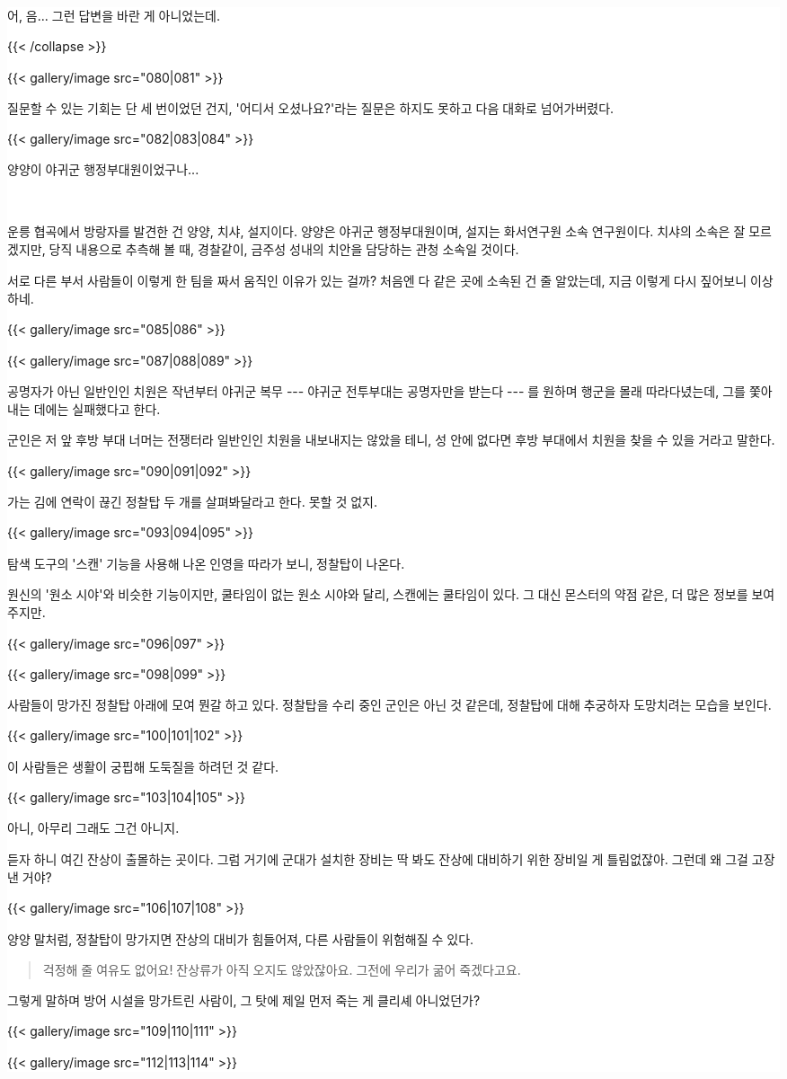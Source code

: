 어, 음... 그런 답변을 바란 게 아니었는데.

{{< /collapse >}}

{{< gallery/image src="080|081" >}}

질문할 수 있는 기회는 단 세 번이었던 건지, '어디서 오셨나요?'라는 질문은 하지도 못하고 다음 대화로 넘어가버렸다.

{{< gallery/image src="082|083|084" >}}

양양이 야귀군 행정부대원이었구나...

&nbsp;

운릉 협곡에서 방랑자를 발견한 건 양양, 치샤, 설지이다. 양양은 야귀군 행정부대원이며, 설지는 화서연구원 소속 연구원이다. 치샤의 소속은 잘 모르겠지만, 당직 내용으로 추측해 볼 때, 경찰같이, 금주성 성내의 치안을 담당하는 관청 소속일 것이다.

서로 다른 부서 사람들이 이렇게 한 팀을 짜서 움직인 이유가 있는 걸까? 처음엔 다 같은 곳에 소속된 건 줄 알았는데, 지금 이렇게 다시 짚어보니 이상하네.

{{< gallery/image src="085|086" >}}

{{< gallery/image src="087|088|089" >}}

공명자가 아닌 일반인인 치원은 작년부터 야귀군 복무 --- 야귀군 전투부대는 공명자만을 받는다 --- 를 원하며 행군을 몰래 따라다녔는데, 그를 쫓아내는 데에는 실패했다고 한다.

군인은 저 앞 후방 부대 너머는 전쟁터라 일반인인 치원을 내보내지는 않았을 테니, 성 안에 없다면 후방 부대에서 치원을 찾을 수 있을 거라고 말한다.

{{< gallery/image src="090|091|092" >}}

가는 김에 연락이 끊긴 정찰탑 두 개를 살펴봐달라고 한다. 못할 것 없지.

{{< gallery/image src="093|094|095" >}}

탐색 도구의 '스캔' 기능을 사용해 나온 인영을 따라가 보니, 정찰탑이 나온다.

원신의 '원소 시야'와 비슷한 기능이지만, 쿨타임이 없는 원소 시야와 달리, 스캔에는 쿨타임이 있다. 그 대신 몬스터의 약점 같은, 더 많은 정보를 보여주지만.

{{< gallery/image src="096|097" >}}

{{< gallery/image src="098|099" >}}

사람들이 망가진 정찰탑 아래에 모여 뭔갈 하고 있다. 정찰탑을 수리 중인 군인은 아닌 것 같은데, 정찰탑에 대해 추궁하자 도망치려는 모습을 보인다.

{{< gallery/image src="100|101|102" >}}

이 사람들은 생활이 궁핍해 도둑질을 하려던 것 같다.

{{< gallery/image src="103|104|105" >}}

아니, 아무리 그래도 그건 아니지.

듣자 하니 여긴 잔상이 출몰하는 곳이다. 그럼 거기에 군대가 설치한 장비는 딱 봐도 잔상에 대비하기 위한 장비일 게 틀림없잖아. 그런데 왜 그걸 고장 낸 거야?

{{< gallery/image src="106|107|108" >}}

양양 말처럼, 정찰탑이 망가지면 잔상의 대비가 힘들어져, 다른 사람들이 위험해질 수 있다.

> 걱정해 줄 여유도 없어요! 잔상류가 아직 오지도 않았잖아요. 그전에 우리가 굶어 죽겠다고요.

그렇게 말하며 방어 시설을 망가트린 사람이, 그 탓에 제일 먼저 죽는 게 클리셰 아니었던가?

{{< gallery/image src="109|110|111" >}}

{{< gallery/image src="112|113|114" >}}
